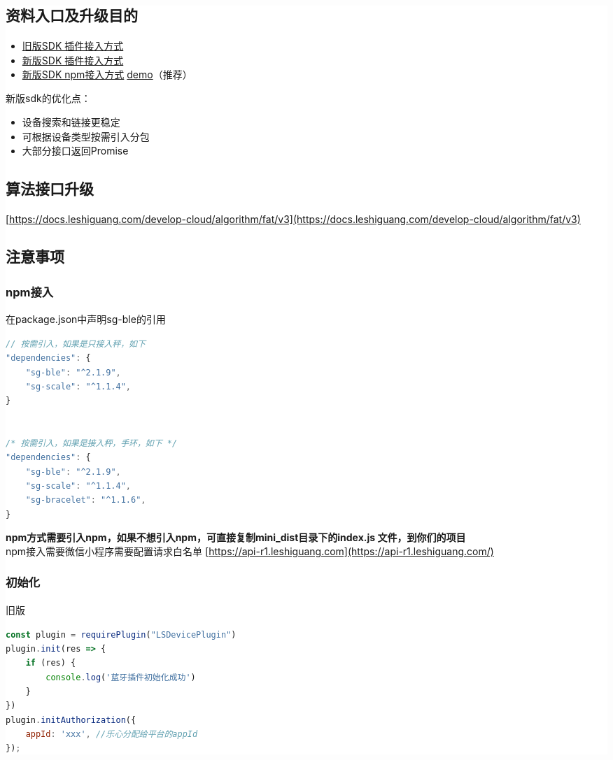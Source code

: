 <a name="sJXH1"></a>
## 资料入口及升级目的
- [旧版SDK 插件接入方式](https://mp.weixin.qq.com/wxopen/plugindevdoc?appid=wx43b1ab446b5db1e0&token=1532068600&lang=zh_CN)
- [新版SDK 插件接入方式](https://docs.leshiguang.com/dev-miniprogram/bluetooth/plugin)
- [新版SDK npm接入方式](https://docs.leshiguang.com/dev-miniprogram/bluetooth/npm/ble)  [demo](https://docs.leshiguang.com/dev-miniprogram/bluetooth/demo)（推荐）

新版sdk的优化点：

- 设备搜索和链接更稳定
- 可根据设备类型按需引入分包
- 大部分接口返回Promise
<a name="HBcDr"></a>
## 算法接口升级
[https://docs.leshiguang.com/develop-cloud/algorithm/fat/v3](https://docs.leshiguang.com/develop-cloud/algorithm/fat/v3)
<a name="s4WA7"></a>
## 注意事项
<a name="Wtix6"></a>
### npm接入
在package.json中声明sg-ble的引用

```javascript
// 按需引入，如果是只接入秤，如下
"dependencies": {
    "sg-ble": "^2.1.9",	
    "sg-scale": "^1.1.4",
}


/* 按需引入，如果是接入秤，手环，如下 */
"dependencies": {
    "sg-ble": "^2.1.9",	
    "sg-scale": "^1.1.4",
    "sg-bracelet": "^1.1.6",
}

```

**npm方式需要引入npm，如果不想引入npm，可直接复制mini_dist目录下的index.js 文件，到你们的项目**<br />npm接入需要微信小程序需要配置请求白名单 [https://api-r1.leshiguang.com](https://api-r1.leshiguang.com/)
<a name="rjebX"></a>
### 初始化
旧版

```javascript
const plugin = requirePlugin("LSDevicePlugin")
plugin.init(res => {
    if (res) {
        console.log('蓝牙插件初始化成功')
    }
})
plugin.initAuthorization({
    appId: 'xxx', //乐心分配给平台的appId
});
```
